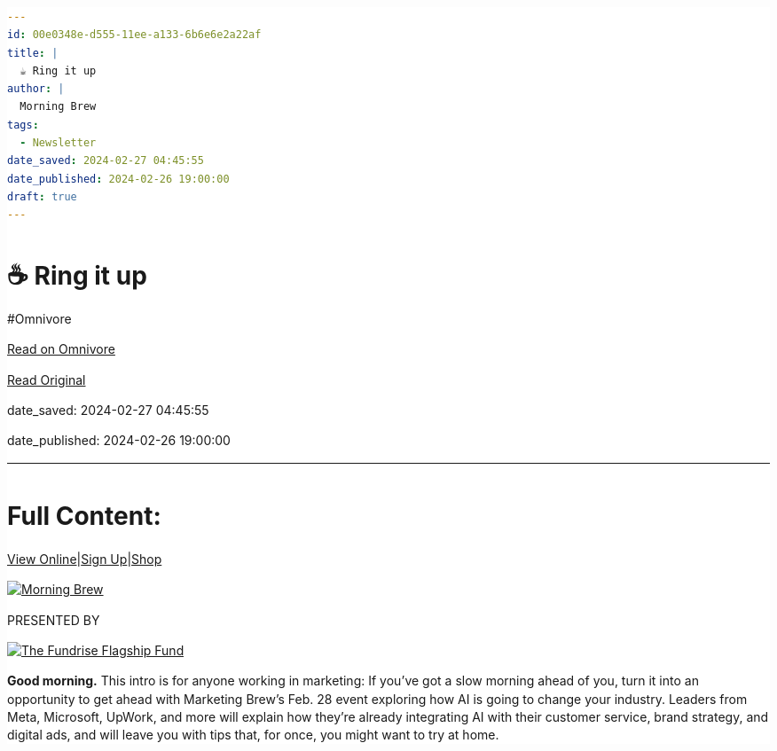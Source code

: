 ```yaml
---
id: 00e0348e-d555-11ee-a133-6b6e6e2a22af
title: |
  ☕️ Ring it up
author: |
  Morning Brew
tags:
  - Newsletter
date_saved: 2024-02-27 04:45:55
date_published: 2024-02-26 19:00:00
draft: true
---
```


# ☕️ Ring it up
#Omnivore

[Read on Omnivore](https://omnivore.app/me/ring-it-up-18de9f4dc42)

[Read Original](https://links.morningbrew.com/c/hJp?mbcid=34482166.75136&mid=1f4660240f65a00f40c621ae6f9ce93a)

date_saved: 2024-02-27 04:45:55

date_published: 2024-02-26 19:00:00

--- 

# Full Content: 

[View Online](https://links.morningbrew.com/c/hJp?mbcid=34482166.75136&mid=1f4660240f65a00f40c621ae6f9ce93a)|[Sign Up](https://links.morningbrew.com/c/6N-?kid=a9995aa2&mbcid=34482166.75136&mid=1f4660240f65a00f40c621ae6f9ce93a)|[Shop](https://links.morningbrew.com/c/6NY?mbcid=34482166.75136&mid=1f4660240f65a00f40c621ae6f9ce93a) 

[ ![Morning Brew](https://proxy-prod.omnivore-image-cache.app/450x0,sZDfYo1D2LY4noLoZhxs2zlunOJyGaM42KtVCsyjBCAA/https://cdn.sanity.io/images/bl383u0v/production/18c08d28a3de7c744971f185f0ef9234cfffdf7c-1500x252.png?w=900&fit=max) ](https://links.morningbrew.com/c/6N-?mbcid=34482166.75136&mid=1f4660240f65a00f40c621ae6f9ce93a) 

PRESENTED BY

[![The Fundrise Flagship Fund](https://proxy-prod.omnivore-image-cache.app/130x0,svPZzQmaByCl_p8xrNa2J_89o8AUCqytkY3LPuWLmo_Y/https://cdn.sanity.io/images/bl383u0v/production/377849647b4f11ee19da353a172f05afda0ebbbd-306x120.png?w=260&q=100&auto=format) ](https://links.morningbrew.com/c/hJd?lp=logo&mbadid=9ca581eb5a7a5b9c0a3ddd7c5cdc3ecf&mbadv=a&mbcid=34482166.75136&mid=1f4660240f65a00f40c621ae6f9ce93a) 

**Good morning.** This intro is for anyone working in marketing: If you’ve got a slow morning ahead of you, turn it into an opportunity to get ahead with Marketing Brew’s Feb. 28 event exploring how AI is going to change your industry. Leaders from Meta, Microsoft, UpWork, and more will explain how they’re already integrating AI with their customer service, brand strategy, and digital ads, and will leave you with tips that, for once, you might want to try at home.
